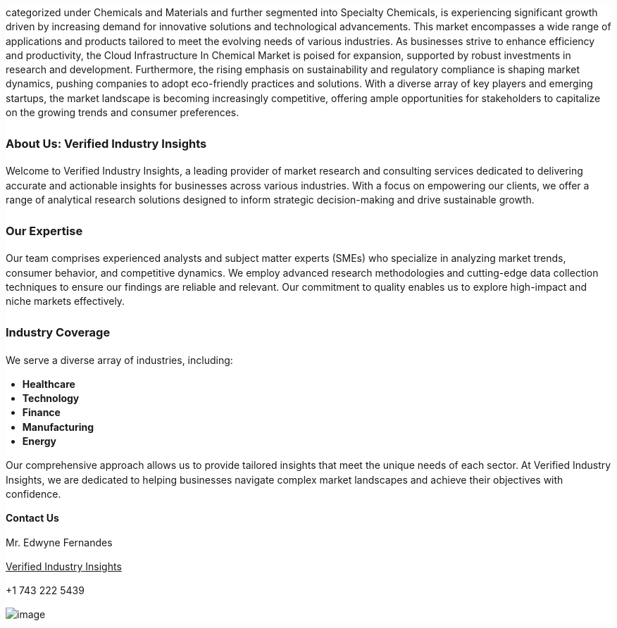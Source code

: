 categorized under Chemicals and Materials and further segmented into Specialty Chemicals, is experiencing significant growth driven by increasing demand for innovative solutions and technological advancements. This market encompasses a wide range of applications and products tailored to meet the evolving needs of various industries. As businesses strive to enhance efficiency and productivity, the Cloud Infrastructure In Chemical Market is poised for expansion, supported by robust investments in research and development. Furthermore, the rising emphasis on sustainability and regulatory compliance is shaping market dynamics, pushing companies to adopt eco-friendly practices and solutions. With a diverse array of key players and emerging startups, the market landscape is becoming increasingly competitive, offering ample opportunities for stakeholders to capitalize on the growing trends and consumer preferences.</p><h3>About Us: Verified Industry Insights</h3><p>Welcome to Verified Industry Insights, a leading provider of market research and consulting services dedicated to delivering accurate and actionable insights for businesses across various industries. With a focus on empowering our clients, we offer a range of analytical research solutions designed to inform strategic decision-making and drive sustainable growth.</p><h3>Our Expertise</h3><p>Our team comprises experienced analysts and subject matter experts (SMEs) who specialize in analyzing market trends, consumer behavior, and competitive dynamics. We employ advanced research methodologies and cutting-edge data collection techniques to ensure our findings are reliable and relevant. Our commitment to quality enables us to explore high-impact and niche markets effectively.</p><h3>Industry Coverage</h3><p>We serve a diverse array of industries, including:</p><ul><li><strong>Healthcare</strong></li><li><strong>Technology</strong></li><li><strong>Finance</strong></li><li><strong>Manufacturing</strong></li><li><strong>Energy</strong></li></ul><p>Our comprehensive approach allows us to provide tailored insights that meet the unique needs of each sector. At Verified Industry Insights, we are dedicated to helping businesses navigate complex market landscapes and achieve their objectives with confidence.</p><p><strong>Contact Us</strong></p><p>Mr. Edwyne Fernandes</p><p><a href="https://www.verifiedindustryinsights.com/">Verified Industry Insights</a></p><p>+1 743 222 5439</p>
![image](https://github.com/user-attachments/assets/d0d5d968-0bea-406a-b131-de1a22df52eb)
